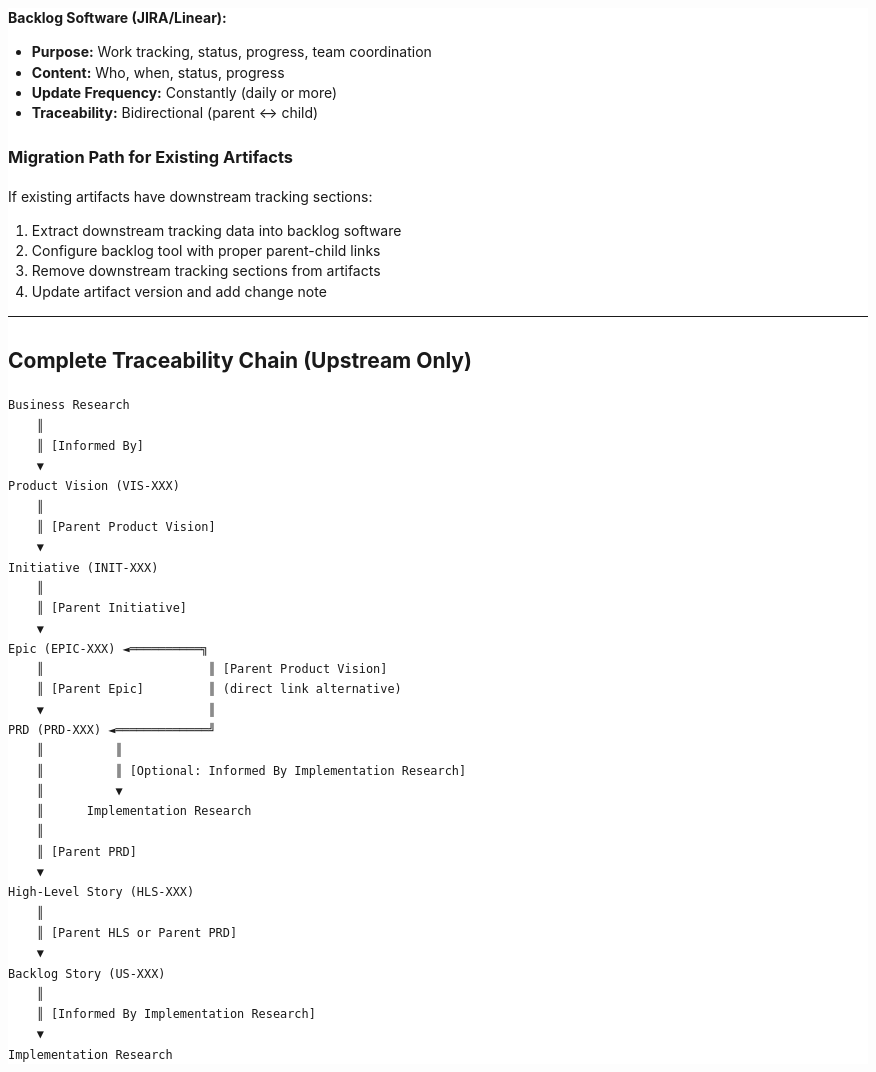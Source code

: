 **Backlog Software (JIRA/Linear):**
- **Purpose:** Work tracking, status, progress, team coordination
- **Content:** Who, when, status, progress
- **Update Frequency:** Constantly (daily or more)
- **Traceability:** Bidirectional (parent ↔ child)

### Migration Path for Existing Artifacts

If existing artifacts have downstream tracking sections:
1. Extract downstream tracking data into backlog software
2. Configure backlog tool with proper parent-child links
3. Remove downstream tracking sections from artifacts
4. Update artifact version and add change note

---

## Complete Traceability Chain (Upstream Only)

```
Business Research
    ║
    ║ [Informed By]
    ▼
Product Vision (VIS-XXX)
    ║
    ║ [Parent Product Vision]
    ▼
Initiative (INIT-XXX)
    ║
    ║ [Parent Initiative]
    ▼
Epic (EPIC-XXX) ◄══════════╗
    ║                       ║ [Parent Product Vision]
    ║ [Parent Epic]         ║ (direct link alternative)
    ▼                       ║
PRD (PRD-XXX) ◄═════════════╝
    ║          ║
    ║          ║ [Optional: Informed By Implementation Research]
    ║          ▼
    ║      Implementation Research
    ║
    ║ [Parent PRD]
    ▼
High-Level Story (HLS-XXX)
    ║
    ║ [Parent HLS or Parent PRD]
    ▼
Backlog Story (US-XXX)
    ║
    ║ [Informed By Implementation Research]
    ▼
Implementation Research
```
